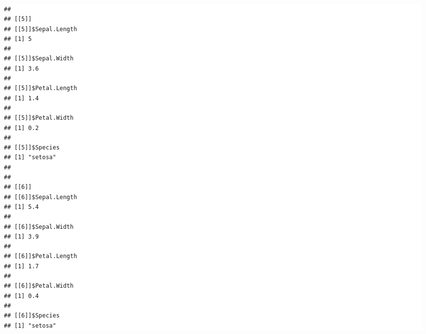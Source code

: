     ## 
    ## [[5]]
    ## [[5]]$Sepal.Length
    ## [1] 5
    ## 
    ## [[5]]$Sepal.Width
    ## [1] 3.6
    ## 
    ## [[5]]$Petal.Length
    ## [1] 1.4
    ## 
    ## [[5]]$Petal.Width
    ## [1] 0.2
    ## 
    ## [[5]]$Species
    ## [1] "setosa"
    ## 
    ## 
    ## [[6]]
    ## [[6]]$Sepal.Length
    ## [1] 5.4
    ## 
    ## [[6]]$Sepal.Width
    ## [1] 3.9
    ## 
    ## [[6]]$Petal.Length
    ## [1] 1.7
    ## 
    ## [[6]]$Petal.Width
    ## [1] 0.4
    ## 
    ## [[6]]$Species
    ## [1] "setosa"
